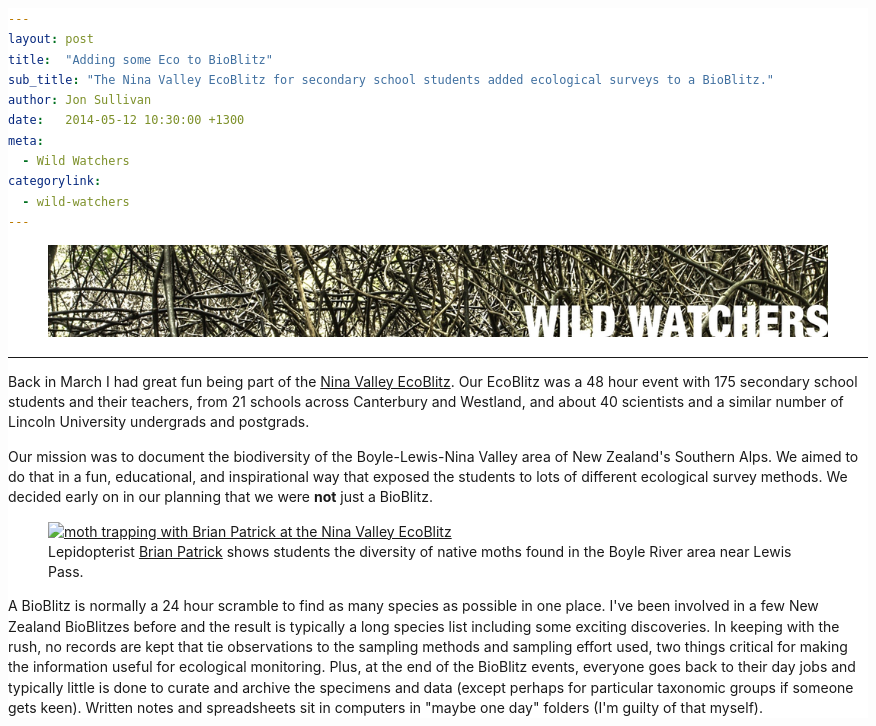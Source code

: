 ```yaml
---
layout: post
title:  "Adding some Eco to BioBlitz"
sub_title: "The Nina Valley EcoBlitz for secondary school students added ecological surveys to a BioBlitz."
author: Jon Sullivan
date:   2014-05-12 10:30:00 +1300
meta: 
  - Wild Watchers
categorylink:
  - wild-watchers  
---
```


<figure class="align-center">
<img src="/assets/img/banner_images/wild-watchers_banner_tangle_1680px200px.jpg" width="100%" alt="tangle banner">
</figure>

---

Back in March I had great fun being part of the <a href="https://inaturalist.nz/projects/nina-valley-ecoblitz">Nina Valley EcoBlitz</a>. Our EcoBlitz was a 48 hour event with 175 secondary school students and their teachers, from 21 schools across Canterbury and Westland, and about 40 scientists and a similar number of Lincoln University undergrads and postgrads. 

Our mission was to document the biodiversity of the Boyle-Lewis-Nina Valley area of New Zealand's Southern Alps. We aimed to do that in a fun, educational, and inspirational way that exposed the students to lots of different ecological survey methods. We decided early on in our planning that we were <strong>not</strong> just a BioBlitz. 

<div class="indent">
<figure>
<a href="http://www.flickr.com/photos/mollivan_jon/13173341733/" title="moth trapping with Brian Patrick by Mollivan Jon, on Flickr"><img src="https://farm8.staticflickr.com/7044/13173341733_512c13648e_z.jpg" width="640" alt="moth trapping with Brian Patrick at the Nina Valley EcoBlitz"></a>
<figcaption>Lepidopterist <a href="https://inaturalist.nz/people/57526">Brian Patrick</a> shows students the diversity of native moths found in the Boyle River area near Lewis Pass.</figcaption>
</figure>
</div>

A BioBlitz is normally a 24 hour scramble to find as many species as possible in one place. I've been involved in a few New Zealand BioBlitzes before and the result is typically a long species list including some exciting discoveries. In keeping with the rush, no records are kept that tie observations to the sampling methods and sampling effort used, two things critical for making the information useful for ecological monitoring. Plus, at the end of the BioBlitz events, everyone goes back to their day jobs and typically little is done to curate and archive the specimens and data (except perhaps for particular taxonomic groups if someone gets keen). Written notes and spreadsheets sit in computers in "maybe one day" folders (I'm guilty of that myself). 
